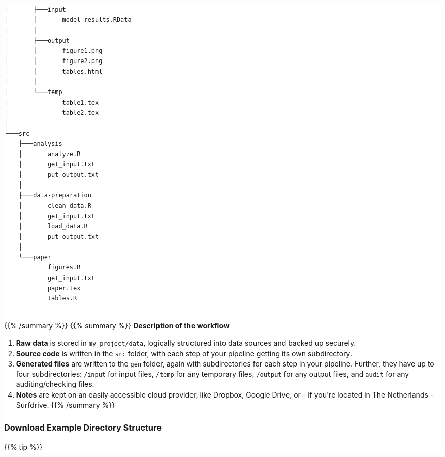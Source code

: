 ```
│       ├───input
│       │       model_results.RData
│       │
│       ├───output
│       │       figure1.png
│       │       figure2.png
│       │       tables.html
│       │
│       └───temp
│               table1.tex
│               table2.tex
│
└───src
    ├───analysis
    │       analyze.R
    │       get_input.txt
    │       put_output.txt
    │
    ├───data-preparation
    │       clean_data.R
    │       get_input.txt
    │       load_data.R
    │       put_output.txt
    │
    └───paper
            figures.R
            get_input.txt
            paper.tex
            tables.R


```

{{% /summary %}}
{{% summary %}}
**Description of the workflow**

1. **Raw data** is stored in `my_project/data`, logically
   structured into data sources and backed up securely.
2. **Source code** is written in the `src` folder, with each step of
   your pipeline getting its own subdirectory.
3. **Generated files** are written to the `gen` folder, again with subdirectories
   for each step in your pipeline. Further, they have up to four subdirectories:
   `/input` for input files, `/temp` for any temporary files, `/output` for any
   output files, and `audit` for any auditing/checking files.
4. **Notes** are kept on an easily accessible cloud provider, like
   Dropbox, Google Drive, or - if you're located in The Netherlands - Surfdrive.
   {{% /summary %}}

### Download Example Directory Structure

{{% tip %}}
